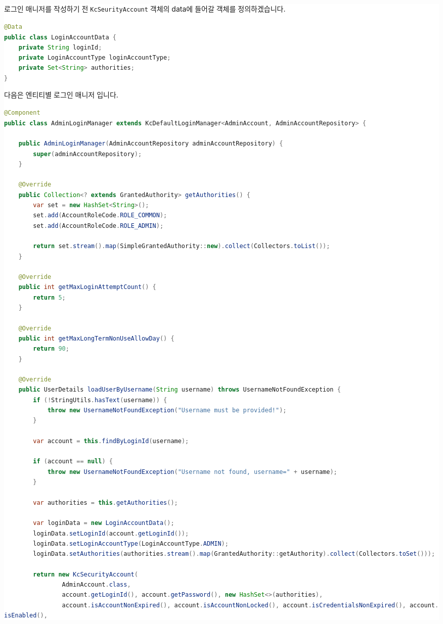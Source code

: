 로그인 매니저를 작성하기 전 `KcSeurityAccount` 객체의 data에 들어갈 객체를 정의하겠습니다.  
```java
@Data
public class LoginAccountData {
    private String loginId;
    private LoginAccountType loginAccountType;
    private Set<String> authorities;
}
```  

다음은 엔티티별 로그인 매니저 입니다.  

```java
@Component
public class AdminLoginManager extends KcDefaultLoginManager<AdminAccount, AdminAccountRepository> {

    public AdminLoginManager(AdminAccountRepository adminAccountRepository) {
        super(adminAccountRepository);
    }

    @Override
    public Collection<? extends GrantedAuthority> getAuthorities() {
        var set = new HashSet<String>();
        set.add(AccountRoleCode.ROLE_COMMON);
        set.add(AccountRoleCode.ROLE_ADMIN);

        return set.stream().map(SimpleGrantedAuthority::new).collect(Collectors.toList());
    }

    @Override
    public int getMaxLoginAttemptCount() {
        return 5;
    }

    @Override
    public int getMaxLongTermNonUseAllowDay() {
        return 90;
    }

    @Override
    public UserDetails loadUserByUsername(String username) throws UsernameNotFoundException {
        if (!StringUtils.hasText(username)) {
            throw new UsernameNotFoundException("Username must be provided!");
        }

        var account = this.findByLoginId(username);

        if (account == null) {
            throw new UsernameNotFoundException("Username not found, username=" + username);
        }

        var authorities = this.getAuthorities();

        var loginData = new LoginAccountData();
        loginData.setLoginId(account.getLoginId());
        loginData.setLoginAccountType(LoginAccountType.ADMIN);
        loginData.setAuthorities(authorities.stream().map(GrantedAuthority::getAuthority).collect(Collectors.toSet()));

        return new KcSecurityAccount(
                AdminAccount.class,
                account.getLoginId(), account.getPassword(), new HashSet<>(authorities),
                account.isAccountNonExpired(), account.isAccountNonLocked(), account.isCredentialsNonExpired(), account.isEnabled(),
```